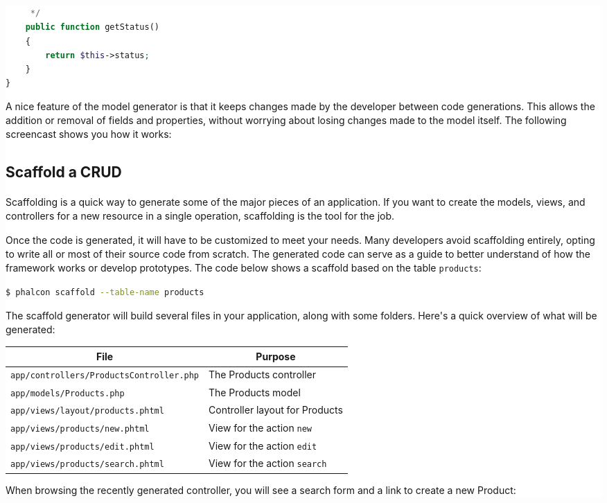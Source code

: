 ```php
     */
    public function getStatus()
    {
        return $this->status;
    }
}
```

A nice feature of the model generator is that it keeps changes made by the developer between code generations. This allows the addition or removal of fields and properties, without worrying about losing changes made to the model itself. The following screencast shows you how it works:

<div align="center">
    <iframe src="https://player.vimeo.com/video/39213020" width="500" height="266" frameborder="0" webkitAllowFullScreen mozallowfullscreen allowFullScreen></iframe>
</div>

<a name='crud'></a>
## Scaffold a CRUD
Scaffolding is a quick way to generate some of the major pieces of an application. If you want to create the models, views, and controllers for a new resource in a single operation, scaffolding is the tool for the job.

Once the code is generated, it will have to be customized to meet your needs. Many developers avoid scaffolding entirely, opting to write all or most of their source code from scratch. The generated code can serve as a guide to better understand of how the framework works or develop prototypes. The code below shows a scaffold based on the table `products`:

```bash
$ phalcon scaffold --table-name products
```

The scaffold generator will build several files in your application, along with some folders. Here's a quick overview of what will be generated:

| File                                     | Purpose                        |
|------------------------------------------|--------------------------------|
| `app/controllers/ProductsController.php` | The Products controller        |
| `app/models/Products.php`                | The Products model             |
| `app/views/layout/products.phtml`        | Controller layout for Products |
| `app/views/products/new.phtml`           | View for the action `new`      |
| `app/views/products/edit.phtml`          | View for the action `edit`     |
| `app/views/products/search.phtml`        | View for the action `search`   |

When browsing the recently generated controller, you will see a search form and a link to create a new Product:
